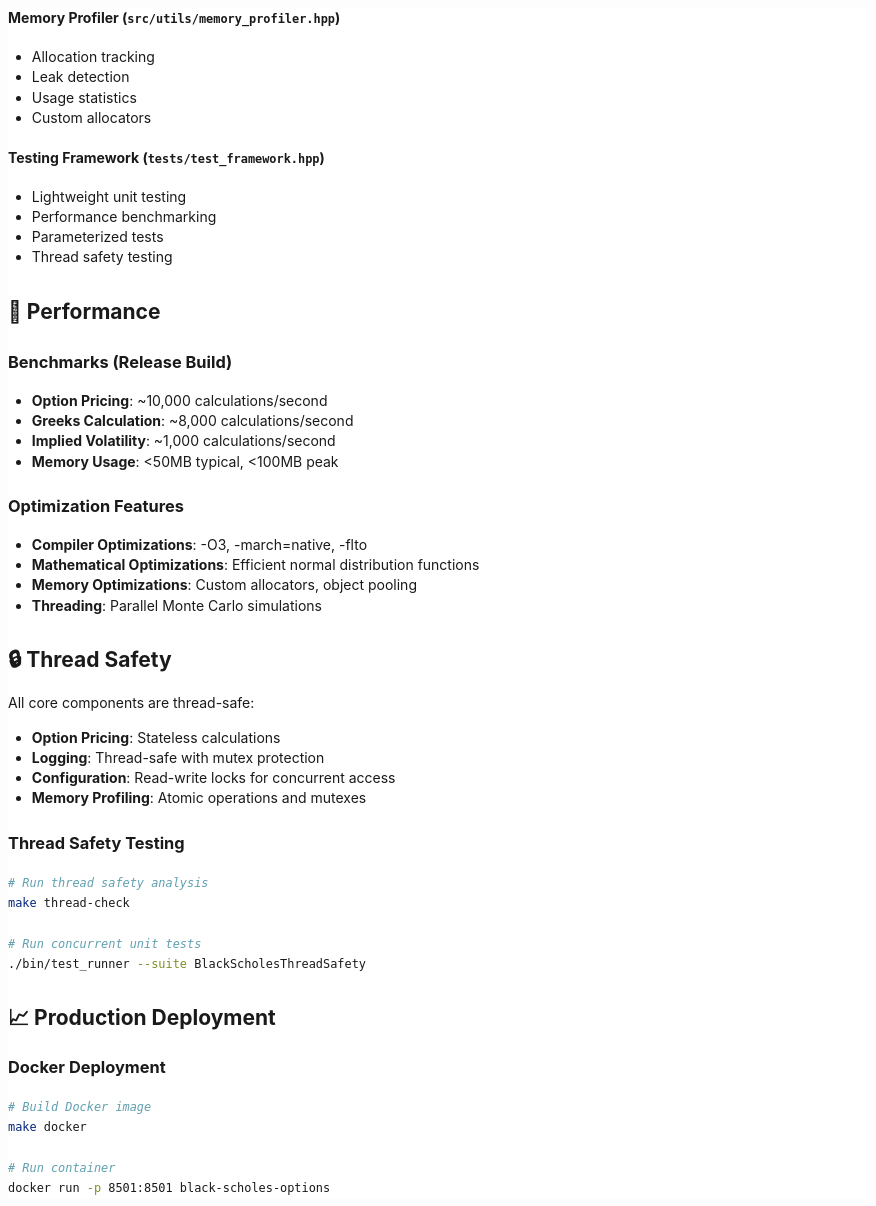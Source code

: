 #### Memory Profiler (`src/utils/memory_profiler.hpp`)
- Allocation tracking
- Leak detection
- Usage statistics
- Custom allocators

#### Testing Framework (`tests/test_framework.hpp`)
- Lightweight unit testing
- Performance benchmarking
- Parameterized tests
- Thread safety testing

## 🚀 Performance

### Benchmarks (Release Build)
- **Option Pricing**: ~10,000 calculations/second
- **Greeks Calculation**: ~8,000 calculations/second
- **Implied Volatility**: ~1,000 calculations/second
- **Memory Usage**: <50MB typical, <100MB peak

### Optimization Features
- **Compiler Optimizations**: -O3, -march=native, -flto
- **Mathematical Optimizations**: Efficient normal distribution functions
- **Memory Optimizations**: Custom allocators, object pooling
- **Threading**: Parallel Monte Carlo simulations

## 🔒 Thread Safety

All core components are thread-safe:
- **Option Pricing**: Stateless calculations
- **Logging**: Thread-safe with mutex protection
- **Configuration**: Read-write locks for concurrent access
- **Memory Profiling**: Atomic operations and mutexes

### Thread Safety Testing
```bash
# Run thread safety analysis
make thread-check

# Run concurrent unit tests
./bin/test_runner --suite BlackScholesThreadSafety
```

## 📈 Production Deployment

### Docker Deployment
```bash
# Build Docker image
make docker

# Run container
docker run -p 8501:8501 black-scholes-options
```

